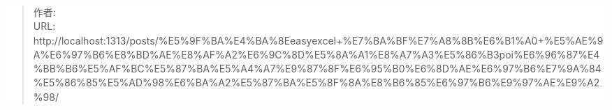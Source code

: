 > 作者:   
> URL: http://localhost:1313/posts/%E5%9F%BA%E4%BA%8Eeasyexcel+%E7%BA%BF%E7%A8%8B%E6%B1%A0+%E5%AE%9A%E6%97%B6%E8%BD%AE%E8%AF%A2%E6%9C%8D%E5%8A%A1%E8%A7%A3%E5%86%B3poi%E6%96%87%E4%BB%B6%E5%AF%BC%E5%87%BA%E5%A4%A7%E9%87%8F%E6%95%B0%E6%8D%AE%E6%97%B6%E7%9A%84%E5%86%85%E5%AD%98%E6%BA%A2%E5%87%BA%E5%8F%8A%E8%B6%85%E6%97%B6%E9%97%AE%E9%A2%98/  

